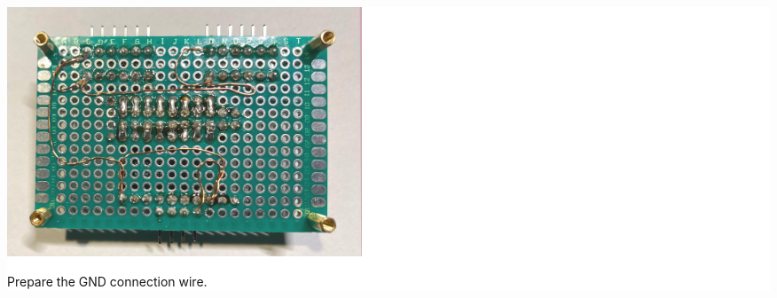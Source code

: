 [<img src="images/tacho-unit-step-05-b.jpg" width="400"/>](images/tacho-unit-step-05-b.jpg)

Prepare the GND connection wire.
